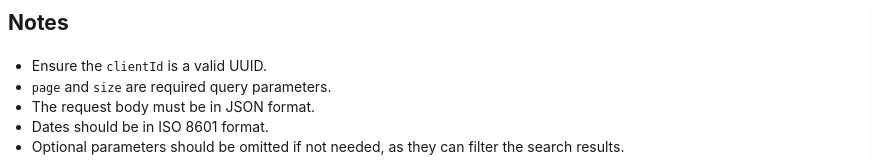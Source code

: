## Notes

- Ensure the `clientId` is a valid UUID.
- `page` and `size` are required query parameters.
- The request body must be in JSON format.
- Dates should be in ISO 8601 format.
- Optional parameters should be omitted if not needed, as they can filter the search results.

